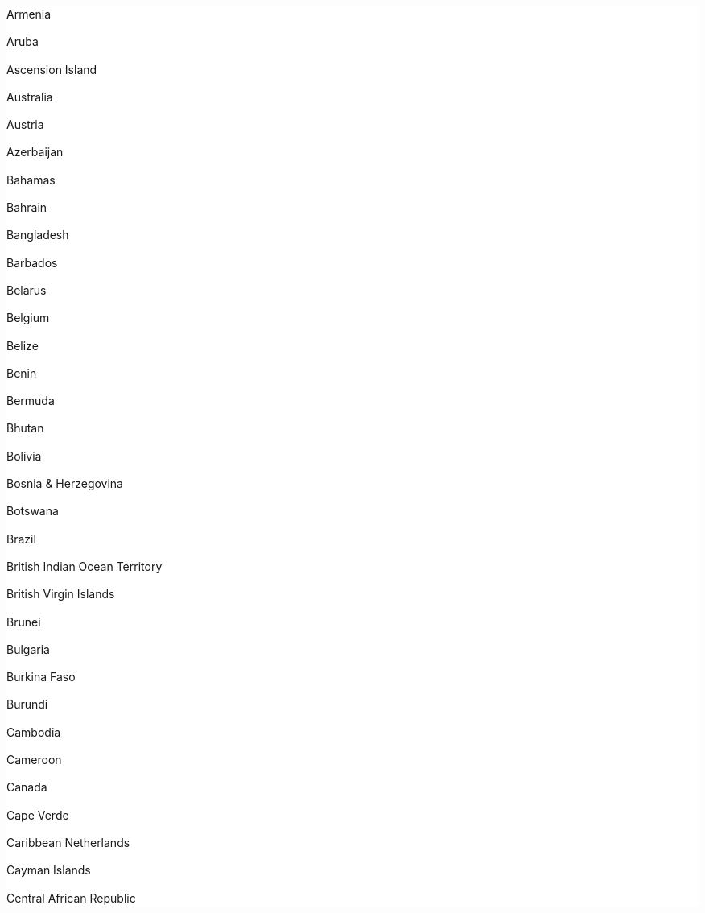 Armenia

Aruba

Ascension Island

Australia

Austria

Azerbaijan

Bahamas

Bahrain

Bangladesh

Barbados

Belarus

Belgium

Belize

Benin

Bermuda

Bhutan

Bolivia

Bosnia & Herzegovina

Botswana

Brazil

British Indian Ocean Territory

British Virgin Islands

Brunei

Bulgaria

Burkina Faso

Burundi

Cambodia

Cameroon

Canada

Cape Verde

Caribbean Netherlands

Cayman Islands

Central African Republic
